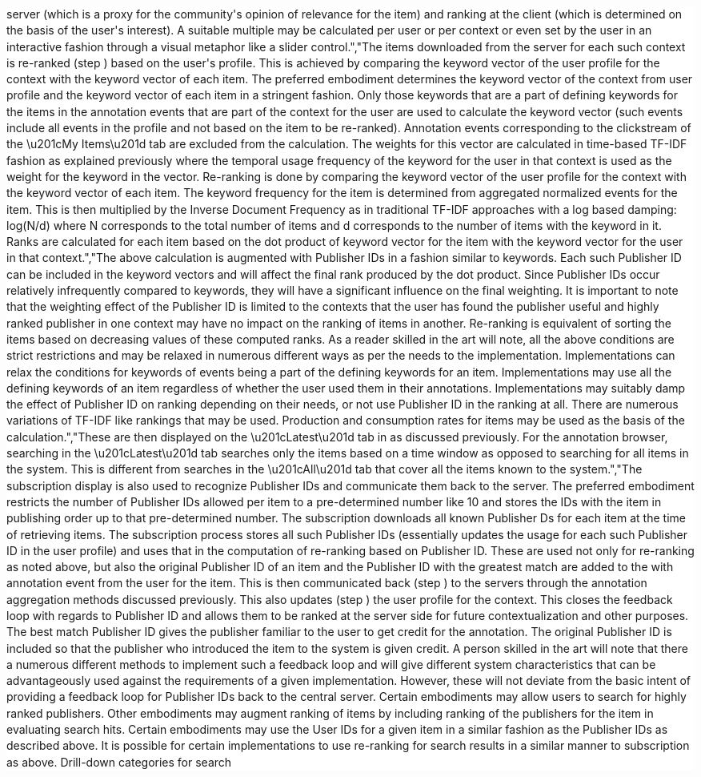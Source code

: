 server (which is a proxy for the community's opinion of relevance for the item) and ranking at the client (which is determined on the basis of the user's interest). A suitable multiple may be calculated per user or per context or even set by the user in an interactive fashion through a visual metaphor like a slider control.","The items downloaded from the server for each such context is re-ranked (step ) based on the user's profile. This is achieved by comparing the keyword vector of the user profile for the context with the keyword vector of each item. The preferred embodiment determines the keyword vector of the context from user profile and the keyword vector of each item in a stringent fashion. Only those keywords that are a part of defining keywords for the items in the annotation events that are part of the context for the user are used to calculate the keyword vector (such events include all events in the profile and not based on the item to be re-ranked). Annotation events corresponding to the clickstream of the \u201cMy Items\u201d tab are excluded from the calculation. The weights for this vector are calculated in time-based TF-IDF fashion as explained previously where the temporal usage frequency of the keyword for the user in that context is used as the weight for the keyword in the vector. Re-ranking is done by comparing the keyword vector of the user profile for the context with the keyword vector of each item. The keyword frequency for the item is determined from aggregated normalized events for the item. This is then multiplied by the Inverse Document Frequency as in traditional TF-IDF approaches with a log based damping: log(N\/d) where N corresponds to the total number of items and d corresponds to the number of items with the keyword in it. Ranks are calculated for each item based on the dot product of keyword vector for the item with the keyword vector for the user in that context.","The above calculation is augmented with Publisher IDs in a fashion similar to keywords. Each such Publisher ID can be included in the keyword vectors and will affect the final rank produced by the dot product. Since Publisher IDs occur relatively infrequently compared to keywords, they will have a significant influence on the final weighting. It is important to note that the weighting effect of the Publisher ID is limited to the contexts that the user has found the publisher useful and highly ranked publisher in one context may have no impact on the ranking of items in another. Re-ranking is equivalent of sorting the items based on decreasing values of these computed ranks. As a reader skilled in the art will note, all the above conditions are strict restrictions and may be relaxed in numerous different ways as per the needs to the implementation. Implementations can relax the conditions for keywords of events being a part of the defining keywords for an item. Implementations may use all the defining keywords of an item regardless of whether the user used them in their annotations. Implementations may suitably damp the effect of Publisher ID on ranking depending on their needs, or not use Publisher ID in the ranking at all. There are numerous variations of TF-IDF like rankings that may be used. Production and consumption rates for items may be used as the basis of the calculation.","These are then displayed  on the \u201cLatest\u201d tab in  as discussed previously. For the annotation browser, searching in the \u201cLatest\u201d tab searches only the items based on a time window as opposed to searching for all items in the system. This is different from searches in the \u201cAll\u201d tab that cover all the items known to the system.","The subscription display is also used to recognize Publisher IDs and communicate them back to the server. The preferred embodiment restricts the number of Publisher IDs allowed per item to a pre-determined number like 10 and stores the IDs with the item in publishing order up to that pre-determined number. The subscription downloads all known Publisher Ds for each item at the time of retrieving items. The subscription process stores all such Publisher IDs (essentially updates the usage for each such Publisher ID in the user profile) and uses that in the computation of re-ranking based on Publisher ID. These are used not only for re-ranking as noted above, but also the original Publisher ID of an item and the Publisher ID with the greatest match are added to the with annotation event from the user for the item. This is then communicated back (step ) to the servers through the annotation aggregation methods discussed previously. This also updates (step ) the user profile for the context. This closes the feedback loop with regards to Publisher ID and allows them to be ranked at the server side for future contextualization and other purposes. The best match Publisher ID gives the publisher familiar to the user to get credit for the annotation. The original Publisher ID is included so that the publisher who introduced the item to the system is given credit. A person skilled in the art will note that there a numerous different methods to implement such a feedback loop and will give different system characteristics that can be advantageously used against the requirements of a given implementation. However, these will not deviate from the basic intent of providing a feedback loop for Publisher IDs back to the central server. Certain embodiments may allow users to search for highly ranked publishers. Other embodiments may augment ranking of items by including ranking of the publishers for the item in evaluating search hits. Certain embodiments may use the User IDs for a given item in a similar fashion as the Publisher IDs as described above. It is possible for certain implementations to use re-ranking for search results  in a similar manner to subscription as above. Drill-down categories for search